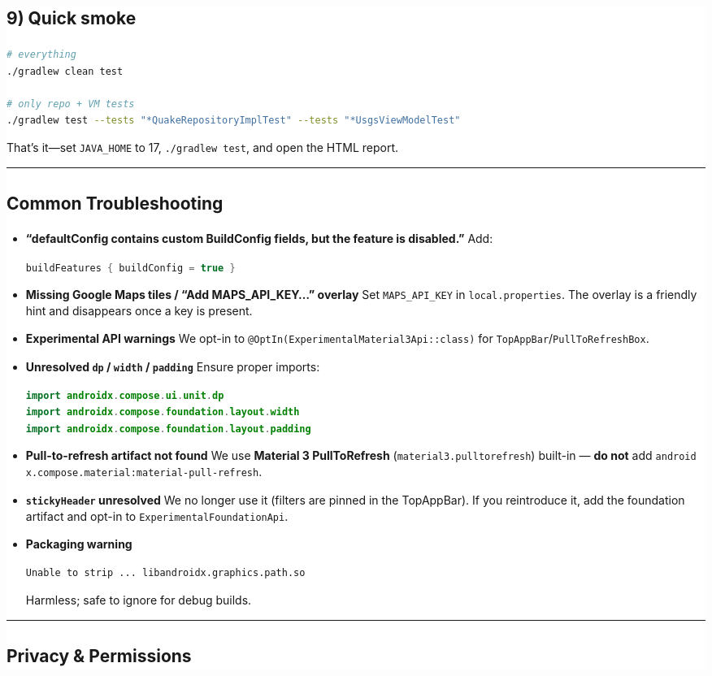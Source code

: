 
## 9) Quick smoke

```bash
# everything
./gradlew clean test

# only repo + VM tests
./gradlew test --tests "*QuakeRepositoryImplTest" --tests "*UsgsViewModelTest"
```

That’s it—set `JAVA_HOME` to 17, `./gradlew test`, and open the HTML report.

---

## Common Troubleshooting

- **“defaultConfig contains custom BuildConfig fields, but the feature is disabled.”**
  Add:
  ```kotlin
  buildFeatures { buildConfig = true }
  ```

- **Missing Google Maps tiles / “Add MAPS_API_KEY…” overlay**
  Set `MAPS_API_KEY` in `local.properties`. The overlay is a friendly hint and disappears once a key is present.

- **Experimental API warnings**
  We opt-in to `@OptIn(ExperimentalMaterial3Api::class)` for `TopAppBar`/`PullToRefreshBox`.

- **Unresolved `dp` / `width` / `padding`**
  Ensure proper imports:
  ```kotlin
  import androidx.compose.ui.unit.dp
  import androidx.compose.foundation.layout.width
  import androidx.compose.foundation.layout.padding
  ```

- **Pull-to-refresh artifact not found**
  We use **Material 3 PullToRefresh** (`material3.pulltorefresh`) built-in — **do not** add `androidx.compose.material:material-pull-refresh`.

- **`stickyHeader` unresolved**
  We no longer use it (filters are pinned in the TopAppBar). If you reintroduce it, add the foundation artifact and opt-in to `ExperimentalFoundationApi`.

- **Packaging warning**
  ```
  Unable to strip ... libandroidx.graphics.path.so
  ```
  Harmless; safe to ignore for debug builds.

---

## Privacy & Permissions

